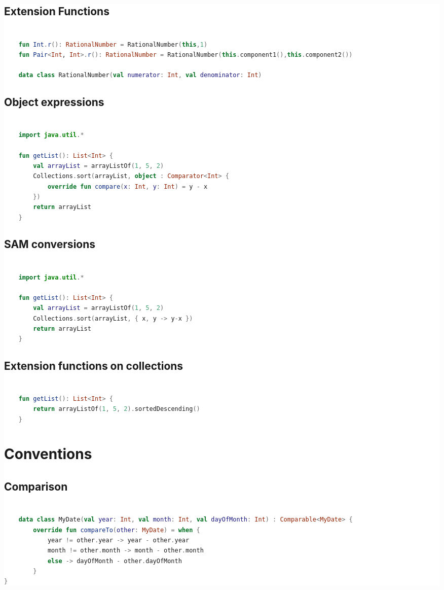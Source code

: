 ## Extension Functions
```kotlin

	fun Int.r(): RationalNumber = RationalNumber(this,1)
	fun Pair<Int, Int>.r(): RationalNumber = RationalNumber(this.component1(),this.component2())

	data class RationalNumber(val numerator: Int, val denominator: Int)
```	

## Object expressions
```kotlin

	import java.util.*

	fun getList(): List<Int> {
	    val arrayList = arrayListOf(1, 5, 2)
	    Collections.sort(arrayList, object : Comparator<Int> {
	    	override fun compare(x: Int, y: Int) = y - x
	    })
	    return arrayList
	}
```	

## SAM conversions
```kotlin

	import java.util.*

	fun getList(): List<Int> {
	    val arrayList = arrayListOf(1, 5, 2)
	    Collections.sort(arrayList, { x, y -> y-x })
	    return arrayList
	}
```	

## Extension functions on collections
```kotlin

	fun getList(): List<Int> {
    	return arrayListOf(1, 5, 2).sortedDescending()
	}
```	

# Conventions
## Comparison
```kotlin

	data class MyDate(val year: Int, val month: Int, val dayOfMonth: Int) : Comparable<MyDate> {
	    override fun compareTo(other: MyDate) = when {
	        year != other.year -> year - other.year
	        month != other.month -> month - other.month
	        else -> dayOfMonth - other.dayOfMonth
	    }
}
```	
